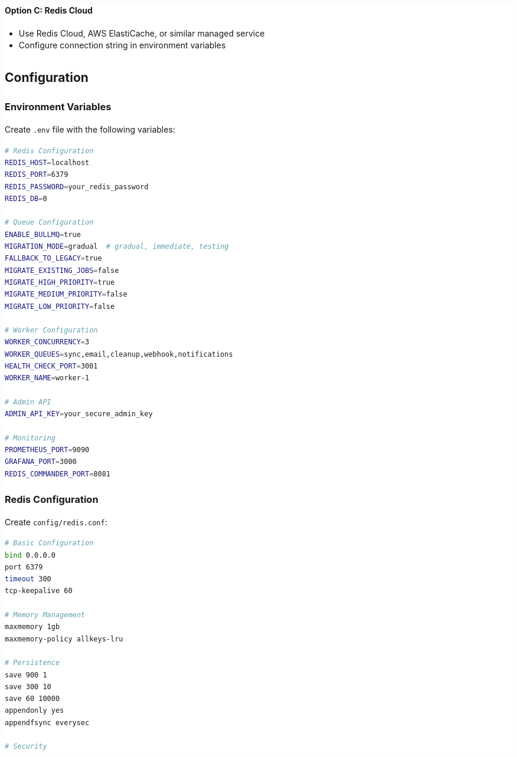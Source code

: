 #### Option C: Redis Cloud
- Use Redis Cloud, AWS ElastiCache, or similar managed service
- Configure connection string in environment variables

## Configuration

### Environment Variables

Create `.env` file with the following variables:

```bash
# Redis Configuration
REDIS_HOST=localhost
REDIS_PORT=6379
REDIS_PASSWORD=your_redis_password
REDIS_DB=0

# Queue Configuration
ENABLE_BULLMQ=true
MIGRATION_MODE=gradual  # gradual, immediate, testing
FALLBACK_TO_LEGACY=true
MIGRATE_EXISTING_JOBS=false
MIGRATE_HIGH_PRIORITY=true
MIGRATE_MEDIUM_PRIORITY=false
MIGRATE_LOW_PRIORITY=false

# Worker Configuration
WORKER_CONCURRENCY=3
WORKER_QUEUES=sync,email,cleanup,webhook,notifications
HEALTH_CHECK_PORT=3001
WORKER_NAME=worker-1

# Admin API
ADMIN_API_KEY=your_secure_admin_key

# Monitoring
PROMETHEUS_PORT=9090
GRAFANA_PORT=3000
REDIS_COMMANDER_PORT=8081
```

### Redis Configuration

Create `config/redis.conf`:

```bash
# Basic Configuration
bind 0.0.0.0
port 6379
timeout 300
tcp-keepalive 60

# Memory Management
maxmemory 1gb
maxmemory-policy allkeys-lru

# Persistence
save 900 1
save 300 10
save 60 10000
appendonly yes
appendfsync everysec

# Security
```